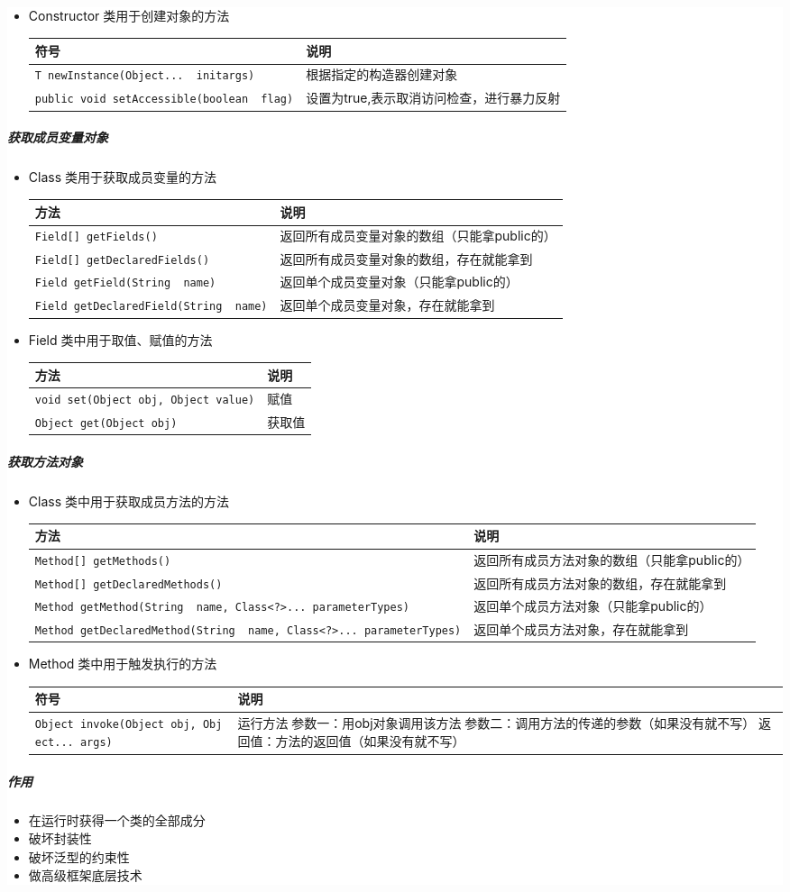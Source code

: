 - Constructor 类用于创建对象的方法

  | 符号                                       | 说明                                      |
  | ------------------------------------------ | ----------------------------------------- |
  | `T newInstance(Object...  initargs)`       | 根据指定的构造器创建对象                  |
  | `public void setAccessible(boolean  flag)` | 设置为true,表示取消访问检查，进行暴力反射 |

##### 获取成员变量对象

- Class 类用于获取成员变量的方法

  | 方法                                   | 说明                                         |
  | -------------------------------------- | -------------------------------------------- |
  | `Field[] getFields()`                  | 返回所有成员变量对象的数组（只能拿public的） |
  | `Field[] getDeclaredFields()`          | 返回所有成员变量对象的数组，存在就能拿到     |
  | `Field getField(String  name)`         | 返回单个成员变量对象（只能拿public的）       |
  | `Field getDeclaredField(String  name)` | 返回单个成员变量对象，存在就能拿到           |

- Field 类中用于取值、赋值的方法

  | 方法                                 | 说明   |
  | ------------------------------------ | ------ |
  | `void set(Object obj, Object value)` | 赋值   |
  | `Object get(Object obj)`             | 获取值 |

##### 获取方法对象

- Class 类中用于获取成员方法的方法

  | 方法                                                         | 说明                                         |
  | ------------------------------------------------------------ | -------------------------------------------- |
  | `Method[] getMethods()`                                      | 返回所有成员方法对象的数组（只能拿public的） |
  | `Method[] getDeclaredMethods()`                              | 返回所有成员方法对象的数组，存在就能拿到     |
  | `Method getMethod(String  name, Class<?>... parameterTypes)` | 返回单个成员方法对象（只能拿public的）       |
  | `Method getDeclaredMethod(String  name, Class<?>... parameterTypes)` | 返回单个成员方法对象，存在就能拿到           |

- Method 类中用于触发执行的方法

  | 符号                                        | 说明                                                         |
  | ------------------------------------------- | ------------------------------------------------------------ |
  | `Object invoke(Object obj, Object... args)` | 运行方法  参数一：用obj对象调用该方法  参数二：调用方法的传递的参数（如果没有就不写）  返回值：方法的返回值（如果没有就不写） |

##### 作用

- 在运行时获得一个类的全部成分
- 破坏封装性
- 破坏泛型的约束性
- 做高级框架底层技术
